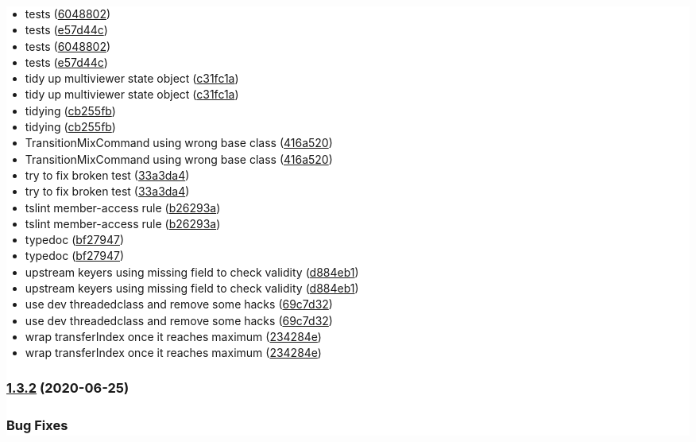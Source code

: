 * tests ([6048802](https://github.com/nrkno/tv-automation-atem-connection/commit/604880249b6942b632a0ffd528ef52b41d316646))
* tests ([e57d44c](https://github.com/nrkno/tv-automation-atem-connection/commit/e57d44c322dc22da99f672629a9fff53caf831c7))
* tests ([6048802](https://github.com/nrkno/tv-automation-atem-connection/commit/604880249b6942b632a0ffd528ef52b41d316646))
* tests ([e57d44c](https://github.com/nrkno/tv-automation-atem-connection/commit/e57d44c322dc22da99f672629a9fff53caf831c7))
* tidy up multiviewer state object ([c31fc1a](https://github.com/nrkno/tv-automation-atem-connection/commit/c31fc1a1c239089aaea0e76600fe6e9735f3079a))
* tidy up multiviewer state object ([c31fc1a](https://github.com/nrkno/tv-automation-atem-connection/commit/c31fc1a1c239089aaea0e76600fe6e9735f3079a))
* tidying ([cb255fb](https://github.com/nrkno/tv-automation-atem-connection/commit/cb255fb0294c28d0fea1ef9165574afc9738eb84))
* tidying ([cb255fb](https://github.com/nrkno/tv-automation-atem-connection/commit/cb255fb0294c28d0fea1ef9165574afc9738eb84))
* TransitionMixCommand using wrong base class ([416a520](https://github.com/nrkno/tv-automation-atem-connection/commit/416a5205603c94120253394c421b7a00af89f981))
* TransitionMixCommand using wrong base class ([416a520](https://github.com/nrkno/tv-automation-atem-connection/commit/416a5205603c94120253394c421b7a00af89f981))
* try to fix broken test ([33a3da4](https://github.com/nrkno/tv-automation-atem-connection/commit/33a3da44943ac5a735316f1e23c6eb1f2a1d8084))
* try to fix broken test ([33a3da4](https://github.com/nrkno/tv-automation-atem-connection/commit/33a3da44943ac5a735316f1e23c6eb1f2a1d8084))
* tslint member-access rule ([b26293a](https://github.com/nrkno/tv-automation-atem-connection/commit/b26293a337a94746af454831f4c8e3cc47f2e6ec))
* tslint member-access rule ([b26293a](https://github.com/nrkno/tv-automation-atem-connection/commit/b26293a337a94746af454831f4c8e3cc47f2e6ec))
* typedoc ([bf27947](https://github.com/nrkno/tv-automation-atem-connection/commit/bf279479ccd5bff95767b93334328b074af8ff18))
* typedoc ([bf27947](https://github.com/nrkno/tv-automation-atem-connection/commit/bf279479ccd5bff95767b93334328b074af8ff18))
* upstream keyers using missing field to check validity ([d884eb1](https://github.com/nrkno/tv-automation-atem-connection/commit/d884eb1b120d972c110985c958cb27f3ccb9d935))
* upstream keyers using missing field to check validity ([d884eb1](https://github.com/nrkno/tv-automation-atem-connection/commit/d884eb1b120d972c110985c958cb27f3ccb9d935))
* use dev threadedclass and remove some hacks ([69c7d32](https://github.com/nrkno/tv-automation-atem-connection/commit/69c7d326d47921efee9830fdec155c24a04708d8))
* use dev threadedclass and remove some hacks ([69c7d32](https://github.com/nrkno/tv-automation-atem-connection/commit/69c7d326d47921efee9830fdec155c24a04708d8))
* wrap transferIndex once it reaches maximum ([234284e](https://github.com/nrkno/tv-automation-atem-connection/commit/234284ea57d62189b654d6ec3886f9bba71836d3))
* wrap transferIndex once it reaches maximum ([234284e](https://github.com/nrkno/tv-automation-atem-connection/commit/234284ea57d62189b654d6ec3886f9bba71836d3))

### [1.3.2](https://github.com/nrkno/tv-automation-atem-connection/compare/1.3.1...1.3.2) (2020-06-25)


### Bug Fixes
